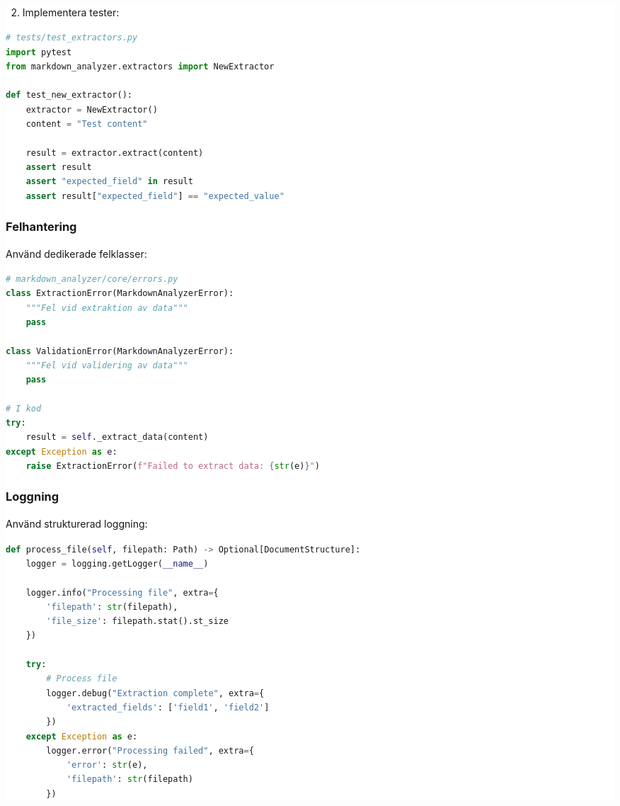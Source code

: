 2. Implementera tester:

```python
# tests/test_extractors.py
import pytest
from markdown_analyzer.extractors import NewExtractor

def test_new_extractor():
    extractor = NewExtractor()
    content = "Test content"
    
    result = extractor.extract(content)
    assert result
    assert "expected_field" in result
    assert result["expected_field"] == "expected_value"
```

### Felhantering

Använd dedikerade felklasser:

```python
# markdown_analyzer/core/errors.py
class ExtractionError(MarkdownAnalyzerError):
    """Fel vid extraktion av data"""
    pass

class ValidationError(MarkdownAnalyzerError):
    """Fel vid validering av data"""
    pass

# I kod
try:
    result = self._extract_data(content)
except Exception as e:
    raise ExtractionError(f"Failed to extract data: {str(e)}")
```

### Loggning

Använd strukturerad loggning:

```python
def process_file(self, filepath: Path) -> Optional[DocumentStructure]:
    logger = logging.getLogger(__name__)
    
    logger.info("Processing file", extra={
        'filepath': str(filepath),
        'file_size': filepath.stat().st_size
    })
    
    try:
        # Process file
        logger.debug("Extraction complete", extra={
            'extracted_fields': ['field1', 'field2']
        })
    except Exception as e:
        logger.error("Processing failed", extra={
            'error': str(e),
            'filepath': str(filepath)
        })
```
